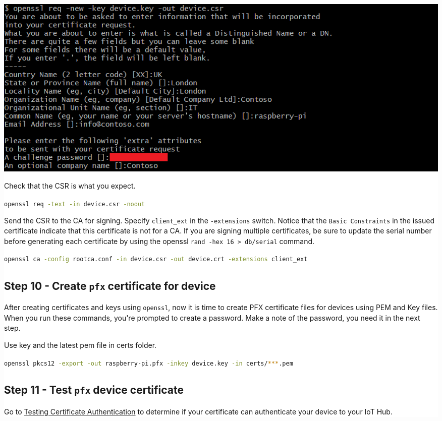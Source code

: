 ```bash

```

![Certificate Azure IoT Hub CA](images/certificate-iot-hub-csr.png)

Check that the CSR is what you expect.

```bash
openssl req -text -in device.csr -noout
```

Send the CSR to the CA for signing. Specify `client_ext` in the `-extensions` switch. Notice that the `Basic Constraints` in the issued certificate indicate that this certificate is not for a CA. If you are signing multiple certificates, be sure to update the serial number before generating each certificate by using the openssl `rand -hex 16 > db/serial` command.

```bash
openssl ca -config rootca.conf -in device.csr -out device.crt -extensions client_ext
```

## Step 10 - Create `pfx` certificate for device

After creating certificates and keys using `openssl`, now it is time to create PFX certificate files for devices using PEM and Key files. When you run these commands, you're prompted to create a password. Make a note of the password, you need it in the next step.

Use key and the latest pem file in certs folder.

```bash
openssl pkcs12 -export -out raspberry-pi.pfx -inkey device.key -in certs/***.pem
```

## Step 11 - Test `pfx` device certificate

Go to [Testing Certificate Authentication](https://docs.microsoft.com/en-us/azure/iot-hub/tutorial-x509-test-certificate) to determine if your certificate can authenticate your device to your IoT Hub.
